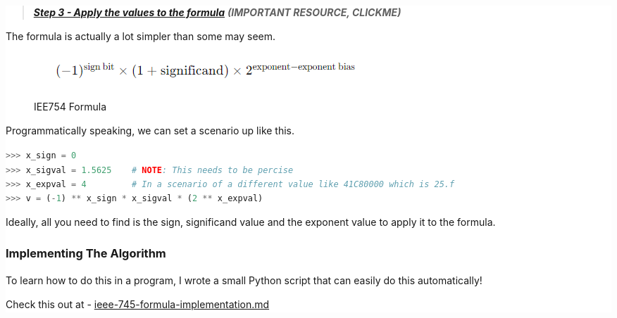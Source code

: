 > [_**Step 3 - Apply the values to the formula**_](https://mathcenter.oxford.emory.edu/site/cs170/ieee754/) _**(IMPORTANT RESOURCE, CLICKME)**_

The formula is actually a lot simpler than some may seem.

<figure><img src="../../../../.gitbook/assets/Algorithm&#x27;.png" alt=""><figcaption><p>IEE754 Formula</p></figcaption></figure>

Programmatically speaking, we can set a scenario up like this.

```python
>>> x_sign = 0
>>> x_sigval = 1.5625    # NOTE: This needs to be percise 
>>> x_expval = 4         # In a scenario of a different value like 41C80000 which is 25.f
>>> v = (-1) ** x_sign * x_sigval * (2 ** x_expval)
```

Ideally, all you need to find is the sign, significand value and the exponent value to apply it to the formula.



### Implementing The Algorithm&#x20;

To learn how to do this in a program, I wrote a small Python script that can easily do this automatically!

Check this out at - [ieee-745-formula-implementation.md](../../../writeups/level-exploits-scripts/algorithmic-implementations/ieee-745-formula-implementation.md "mention")

